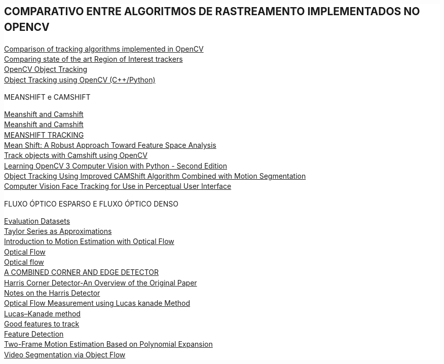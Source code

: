 ## COMPARATIVO ENTRE ALGORITMOS DE RASTREAMENTO IMPLEMENTADOS NO OPENCV

[Comparison of tracking algorithms implemented in OpenCV](https://www.matec-conferences.org/articles/matecconf/pdf/2016/39/matecconf_cscc2016_04031.pdf)  
[Comparing state of the art Region of Interest trackers](https://medium.com/teleidoscope/comparing-state-of-the-art-region-of-interest-trackers-906ba420e80d)  
[OpenCV Object Tracking](https://www.pyimagesearch.com/2018/07/30/opencv-object-tracking/)  
[Object Tracking using OpenCV (C++/Python)](ttps://www.learnopencv.com/object-tracking-using-opencv-cpp-python/)


MEANSHIFT e CAMSHIFT

[Meanshift and Camshift](https://docs.opencv.org/3.4/d7/d00/tutorial_meanshift.html)  
[Meanshift and Camshift](https://opencv-python-tutroals.readthedocs.io/en/latest/py_tutorials/py_video/py_meanshift/py_meanshift.html)  
[MEANSHIFT TRACKING](https://www.bogotobogo.com/python/OpenCV_Python/python_opencv3_mean_shift_tracking_segmentation.php)  
[Mean Shift: A Robust Approach Toward Feature Space Analysis](https://courses.csail.mit.edu/6.869/handouts/PAMIMeanshift.pdf)  
[Track objects with Camshift using OpenCV](https://www.geeksforgeeks.org/track-objects-with-camshift-using-opencv/)  
[Learning OpenCV 3 Computer Vision with Python - Second Edition](https://subscription.packtpub.com/book/application_development/9781785283840)  
[Object Tracking Using Improved CAMShift Algorithm Combined with Motion Segmentation](https://www.researchgate.net/publication/261194641_Object_Tracking_Using_Improved_CAMShift_Algorithm_Combined_with_Motion_Segmentation)  
[Computer Vision Face Tracking for Use in Perceptual User Interface](http://opencv.jp/opencv-1.0.0_org/docs/papers/camshift.pdf)

FLUXO ÓPTICO ESPARSO E FLUXO ÓPTICO DENSO

[Evaluation Datasets](http://vision.middlebury.edu/flow/data/)  
[Taylor Series as Approximations](http://www.norsemathology.org/wiki/index.php?title=Taylor_Series_as_Approximations)  
[Introduction to Motion Estimation with Optical Flow](https://nanonets.com/blog/optical-flow/#opticalflow)  
[Optical Flow](https://docs.opencv.org/3.4/d4/dee/tutorial_optical_flow.html)  
[Optical flow](https://en.wikipedia.org/wiki/Optical_flow)  
[A COMBINED CORNER AND EDGE DETECTOR](http://www.bmva.org/bmvc/1988/avc-88-023.pdf)  
[Harris Corner Detector-An Overview of the Original Paper](https://medium.com/swlh/harris-corner-detector-an-overview-of-the-original-paper-cf20c502ab0f)  
[Notes on the Harris Detector](https://courses.cs.washington.edu/courses/cse576/06sp/notes/HarrisDetector.pdf)  
[Optical Flow Measurement using Lucas kanade Method](https://research.ijcaonline.org/volume61/number10/pxc3884611.pdf)  
[Lucas–Kanade method](https://en.wikipedia.org/wiki/Lucas%E2%80%93Kanade_method)  
[Good features to track](http://www.ai.mit.edu/courses/6.891/handouts/shi94good.pdf)  
[Feature Detection](https://docs.opencv.org/3.0-beta/modules/imgproc/doc/feature_detection.html#goodfeaturestotrack)  
[Two-Frame Motion Estimation Based on Polynomial Expansion](http://www.diva-portal.org/smash/get/diva2:273847/FULLTEXT01.pdf)  
[Video Segmentation via Object Flow](http://files.is.tue.mpg.de/black/papers/TsaiCVPR2016.pdf)
